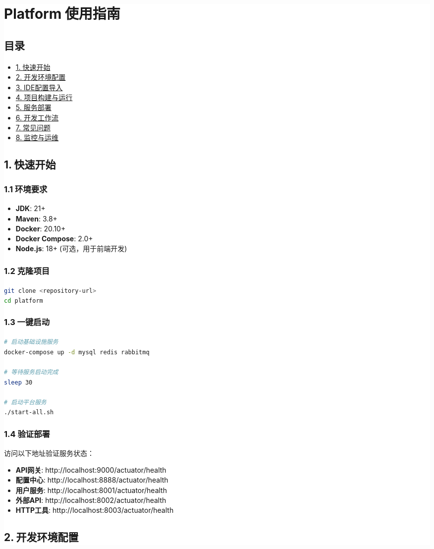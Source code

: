 # Platform 使用指南

## 目录
- [1. 快速开始](#1-快速开始)
- [2. 开发环境配置](#2-开发环境配置)
- [3. IDE配置导入](#3-ide配置导入)
- [4. 项目构建与运行](#4-项目构建与运行)
- [5. 服务部署](#5-服务部署)
- [6. 开发工作流](#6-开发工作流)
- [7. 常见问题](#7-常见问题)
- [8. 监控与运维](#8-监控与运维)

## 1. 快速开始

### 1.1 环境要求
- **JDK**: 21+
- **Maven**: 3.8+
- **Docker**: 20.10+
- **Docker Compose**: 2.0+
- **Node.js**: 18+ (可选，用于前端开发)

### 1.2 克隆项目
```bash
git clone <repository-url>
cd platform
```

### 1.3 一键启动
```bash
# 启动基础设施服务
docker-compose up -d mysql redis rabbitmq

# 等待服务启动完成
sleep 30

# 启动平台服务
./start-all.sh
```

### 1.4 验证部署
访问以下地址验证服务状态：
- **API网关**: http://localhost:9000/actuator/health
- **配置中心**: http://localhost:8888/actuator/health
- **用户服务**: http://localhost:8001/actuator/health
- **外部API**: http://localhost:8002/actuator/health
- **HTTP工具**: http://localhost:8003/actuator/health

## 2. 开发环境配置

